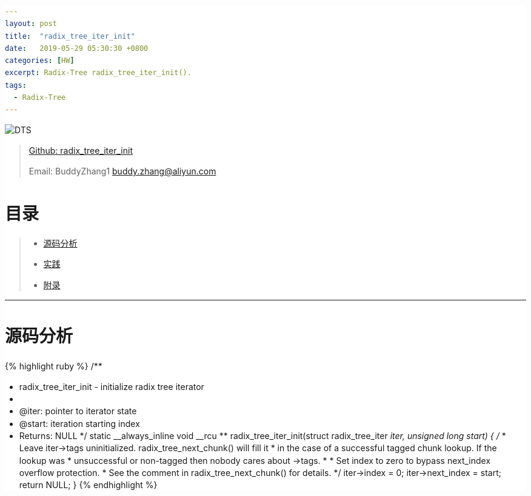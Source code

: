 ```yaml
---
layout: post
title:  "radix_tree_iter_init"
date:   2019-05-29 05:30:30 +0800
categories: [HW]
excerpt: Radix-Tree radix_tree_iter_init().
tags:
  - Radix-Tree
---
```


![DTS](https://raw.githubusercontent.com/EmulateSpace/PictureSet/master/BiscuitOS/kernel/IND00000Q.jpg)

> [Github: radix_tree_iter_init](https://github.com/BiscuitOS/HardStack/tree/master/Algorithem/tree/radix-tree/API/radix_tree_iter_init)
>
> Email: BuddyZhang1 <buddy.zhang@aliyun.com>

# 目录

> - [源码分析](#源码分析)
>
> - [实践](#实践)
>
> - [附录](#附录)

-----------------------------------

# <span id="源码分析">源码分析</span>

{% highlight ruby %}
/**
 * radix_tree_iter_init - initialize radix tree iterator
 *
 * @iter:       pointer to iterator state
 * @start:      iteration starting index
 * Returns:     NULL
 */
static __always_inline void __rcu **
radix_tree_iter_init(struct radix_tree_iter *iter, unsigned long start)
{
        /*
         * Leave iter->tags uninitialized. radix_tree_next_chunk() will fill it
         * in the case of a successful tagged chunk lookup.  If the lookup was
         * unsuccessful or non-tagged then nobody cares about ->tags.
         *
         * Set index to zero to bypass next_index overflow protection.
         * See the comment in radix_tree_next_chunk() for details.
         */
        iter->index = 0;
        iter->next_index = start;
        return NULL;
}
{% endhighlight %}
